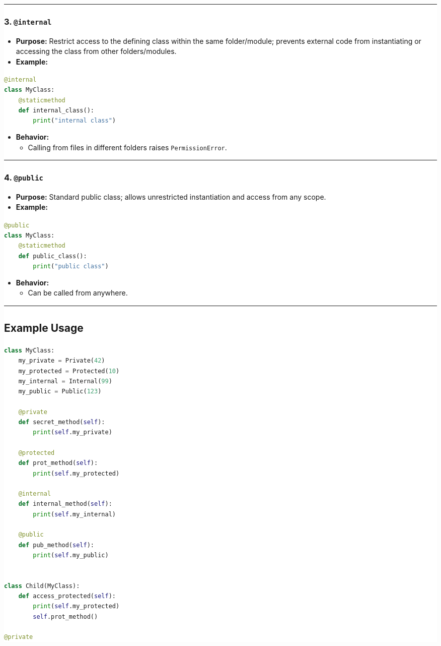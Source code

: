 
---

### 3. `@internal`
- **Purpose:** Restrict access to the defining class within the same folder/module; prevents external code from instantiating or accessing the class from other folders/modules.
- **Example:**
```python
@internal
class MyClass:
    @staticmethod
    def internal_class():
        print("internal class")
```
- **Behavior:** 
  - Calling from files in different folders raises `PermissionError`.

---

### 4. `@public`
- **Purpose:** Standard public class; allows unrestricted instantiation and access from any scope.
- **Example:**
```python
@public
class MyClass:
    @staticmethod
    def public_class():
        print("public class")
```
- **Behavior:** 
  - Can be called from anywhere.

---
## Example Usage
```python
class MyClass:
    my_private = Private(42)
    my_protected = Protected(10)
    my_internal = Internal(99)
    my_public = Public(123)

    @private
    def secret_method(self):
        print(self.my_private)

    @protected
    def prot_method(self):
        print(self.my_protected)

    @internal
    def internal_method(self):
        print(self.my_internal)

    @public
    def pub_method(self):
        print(self.my_public)


class Child(MyClass):
    def access_protected(self):
        print(self.my_protected)
        self.prot_method()

@private
```